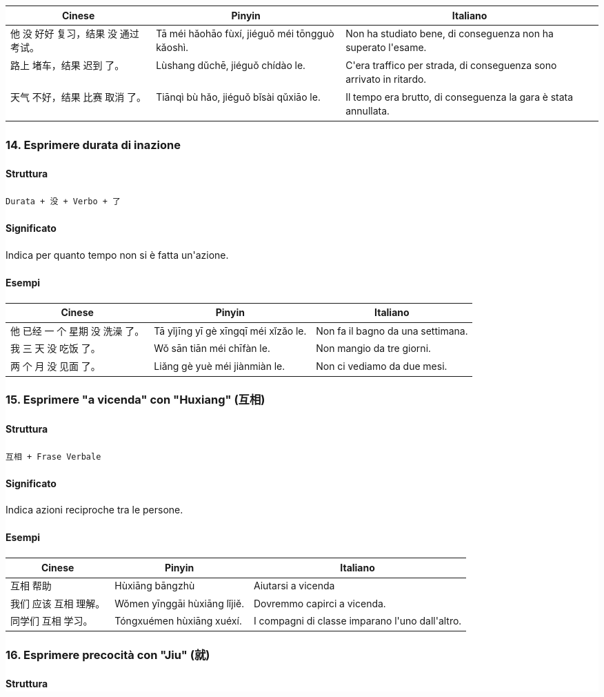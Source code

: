 | Cinese | Pinyin | Italiano |
| -------- | -------- | ---------- |
| 他 没 好好 复习，结果 没 通过 考试。 | Tā méi hǎohāo fùxí, jiéguǒ méi tōngguò kǎoshì. | Non ha studiato bene, di conseguenza non ha superato l'esame. |
| 路上 堵车，结果 迟到 了。 | Lùshang dǔchē, jiéguǒ chídào le. | C'era traffico per strada, di conseguenza sono arrivato in ritardo. |
| 天气 不好，结果 比赛 取消 了。 | Tiānqì bù hǎo, jiéguǒ bǐsài qǔxiāo le. | Il tempo era brutto, di conseguenza la gara è stata annullata. |

### 14. Esprimere durata di inazione

#### Struttura

```text
Durata + 没 + Verbo + 了
```

#### Significato

Indica per quanto tempo non si è fatta un'azione.

#### Esempi

| Cinese | Pinyin | Italiano |
| -------- | -------- | ---------- |
| 他 已经 一 个 星期 没 洗澡 了。 | Tā yǐjīng yī gè xīngqī méi xǐzǎo le. | Non fa il bagno da una settimana. |
| 我 三 天 没 吃饭 了。 | Wǒ sān tiān méi chīfàn le. | Non mangio da tre giorni. |
| 两 个 月 没 见面 了。 | Liǎng gè yuè méi jiànmiàn le. | Non ci vediamo da due mesi. |

### 15. Esprimere "a vicenda" con "Huxiang" (互相)

#### Struttura

```text
互相 + Frase Verbale
```

#### Significato

Indica azioni reciproche tra le persone.

#### Esempi

| Cinese | Pinyin | Italiano |
| -------- | -------- | ---------- |
| 互相 帮助 | Hùxiāng bāngzhù | Aiutarsi a vicenda |
| 我们 应该 互相 理解。 | Wǒmen yīnggāi hùxiāng lǐjiě. | Dovremmo capirci a vicenda. |
| 同学们 互相 学习。 | Tóngxuémen hùxiāng xuéxí. | I compagni di classe imparano l'uno dall'altro. |

### 16. Esprimere precocità con "Jiu" (就)

#### Struttura
